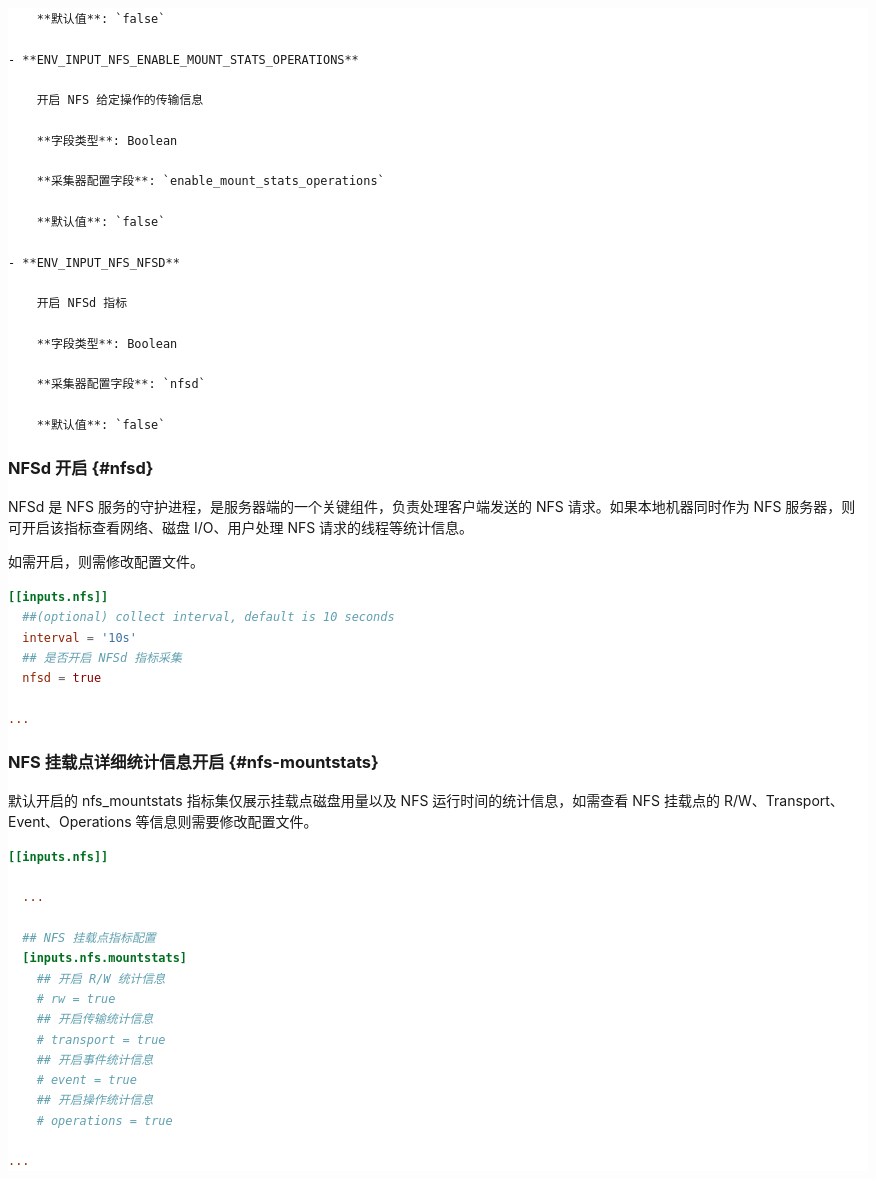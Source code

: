         **默认值**: `false`
    
    - **ENV_INPUT_NFS_ENABLE_MOUNT_STATS_OPERATIONS**
    
        开启 NFS 给定操作的传输信息
    
        **字段类型**: Boolean
    
        **采集器配置字段**: `enable_mount_stats_operations`
    
        **默认值**: `false`
    
    - **ENV_INPUT_NFS_NFSD**
    
        开启 NFSd 指标
    
        **字段类型**: Boolean
    
        **采集器配置字段**: `nfsd`
    
        **默认值**: `false`



### NFSd 开启 {#nfsd}

NFSd 是 NFS 服务的守护进程，是服务器端的一个关键组件，负责处理客户端发送的 NFS 请求。如果本地机器同时作为 NFS 服务器，则可开启该指标查看网络、磁盘 I/O、用户处理 NFS 请求的线程等统计信息。

如需开启，则需修改配置文件。

```toml
[[inputs.nfs]]
  ##(optional) collect interval, default is 10 seconds
  interval = '10s'
  ## 是否开启 NFSd 指标采集
  nfsd = true

...

```

### NFS 挂载点详细统计信息开启 {#nfs-mountstats}

默认开启的 nfs_mountstats 指标集仅展示挂载点磁盘用量以及 NFS 运行时间的统计信息，如需查看 NFS 挂载点的 R/W、Transport、Event、Operations 等信息则需要修改配置文件。

```toml
[[inputs.nfs]]
  
  ...

  ## NFS 挂载点指标配置
  [inputs.nfs.mountstats]
    ## 开启 R/W 统计信息
    # rw = true
    ## 开启传输统计信息 
    # transport = true
    ## 开启事件统计信息
    # event = true
    ## 开启操作统计信息
    # operations = true

...

```

